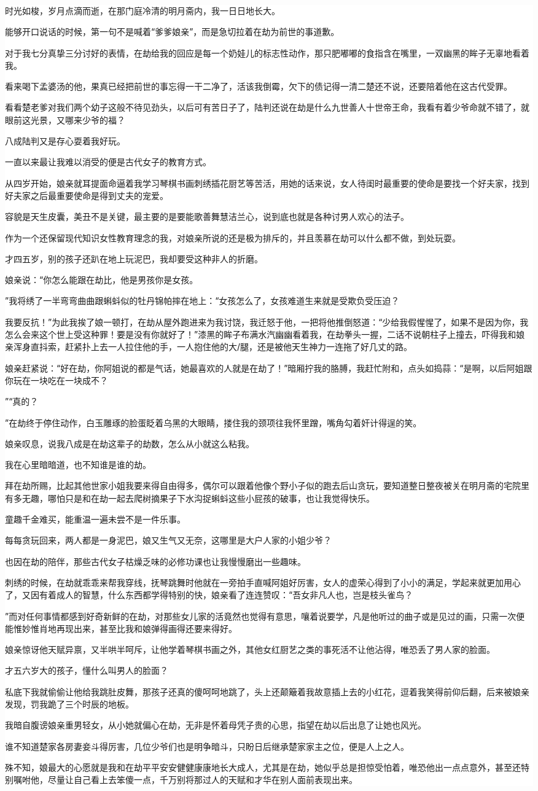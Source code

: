 时光如梭，岁月点滴而逝，在那门庭冷清的明月斋内，我一日日地长大。

能够开口说话的时候，第一句不是喊着“爹爹娘亲”，而是急切拉着在劫为前世的事道歉。

对于我七分真挚三分讨好的表情，在劫给我的回应是每一个奶娃儿的标志性动作，那只肥嘟嘟的食指含在嘴里，一双幽黑的眸子无辜地看着我。

看来喝下孟婆汤的他，果真已经把前世的事忘得一干二净了，活该我倒霉，欠下的债记得一清二楚还不说，还要陪着他在这古代受罪。

看看楚老爹对我们两个幼子这般不待见劲头，以后可有苦日子了，陆判还说在劫是什么九世善人十世帝王命，我看有着少爷命就不错了，就眼前这光景，又哪来少爷的福？

八成陆判又是存心耍着我好玩。

一直以来最让我难以消受的便是古代女子的教育方式。

从四岁开始，娘亲就耳提面命逼着我学习琴棋书画刺绣插花厨艺等苦活，用她的话来说，女人待闺时最重要的使命是要找一个好夫家，找到好夫家之后最重要使命是得到丈夫的宠爱。

容貌是天生皮囊，美丑不是关键，最主要的是要能歌善舞慧洁兰心，说到底也就是各种讨男人欢心的法子。

作为一个还保留现代知识女性教育理念的我，对娘亲所说的还是极为排斥的，并且羡慕在劫可以什么都不做，到处玩耍。

才四五岁，别的孩子还趴在地上玩泥巴，我却要受这种非人的折磨。

娘亲说：“你怎么能跟在劫比，他是男孩你是女孩。

”我将绣了一半弯弯曲曲跟蝌蚪似的牡丹锦帕摔在地上：“女孩怎么了，女孩难道生来就是受欺负受压迫？

我要反抗！”为此我挨了娘一顿打，在劫从屋外跑进来为我讨饶，我迁怒于他，一把将他推倒怒道：“少给我假惺惺了，如果不是因为你，我怎么会来这个世上受这种罪！要是没有你就好了！”漆黑的眸子布满水汽幽幽看着我，在劫拳头一握，二话不说朝柱子上撞去，吓得我和娘亲浑身直抖索，赶紧扑上去一人拉住他的手，一人抱住他的大/腿，还是被他天生神力一连拖了好几丈的路。

娘亲赶紧说：“好在劫，你阿姐说的都是气话，她最喜欢的人就是在劫了！”暗厢拧我的胳膊，我赶忙附和，点头如捣蒜：“是啊，以后阿姐跟你玩在一块吃在一块成不？

”“真的？

”在劫终于停住动作，白玉雕琢的脸蛋眨着乌黑的大眼睛，搂住我的颈项往我怀里蹭，嘴角勾着奸计得逞的笑。

娘亲叹息，说我八成是在劫这辈子的劫数，怎么从小就这么粘我。

我在心里暗暗道，也不知谁是谁的劫。

拜在劫所赐，比起其他世家小姐我要来得自由得多，偶尔可以跟着他像个野小子似的跑去后山贪玩，要知道整日整夜被关在明月斋的宅院里有多无趣，哪怕只是和在劫一起去爬树摘果子下水沟捉蝌蚪这些小屁孩的破事，也让我觉得快乐。

童趣千金难买，能重温一遍未尝不是一件乐事。

每每贪玩回来，两人都是一身泥巴，娘又生气又无奈，这哪里是大户人家的小姐少爷？

也因在劫的陪伴，那些古代女子枯燥乏味的必修功课也让我慢慢磨出一些趣味。

刺绣的时候，在劫就乖乖来帮我穿线，抚琴跳舞时他就在一旁拍手直喊阿姐好厉害，女人的虚荣心得到了小小的满足，学起来就更加用心了，又因有着成人的智慧，什么东西都学得特别的快，娘亲看了连连赞叹：“吾女非凡人也，岂是枝头雀鸟？

”而对任何事情都感到好奇新鲜的在劫，对那些女儿家的活竟然也觉得有意思，嚷着说要学，凡是他听过的曲子或是见过的画，只需一次便能惟妙惟肖地再现出来，甚至比我和娘弹得画得还要来得好。

娘亲惊讶他天赋异禀，又半哄半呵斥，让他学着琴棋书画之外，其他女红厨艺之类的事死活不让他沾得，唯恐丢了男人家的脸面。

才五六岁大的孩子，懂什么叫男人的脸面？

私底下我就偷偷让他给我跳肚皮舞，那孩子还真的傻呵呵地跳了，头上还颠簸着我故意插上去的小红花，逗着我笑得前仰后翻，后来被娘亲发现，罚我跪了三个时辰的地板。

我暗自腹谤娘亲重男轻女，从小她就偏心在劫，无非是怀着母凭子贵的心思，指望在劫以后出息了让她也风光。

谁不知道楚家各房妻妾斗得厉害，几位少爷们也是明争暗斗，只盼日后继承楚家家主之位，便是人上之人。

殊不知，娘最大的心愿就是我和在劫平平安安健健康康地长大成人，尤其是在劫，她似乎总是担惊受怕着，唯恐他出一点点意外，甚至还特别嘱咐他，尽量让自己看上去笨傻一点，千万别将那过人的天赋和才华在别人面前表现出来。
